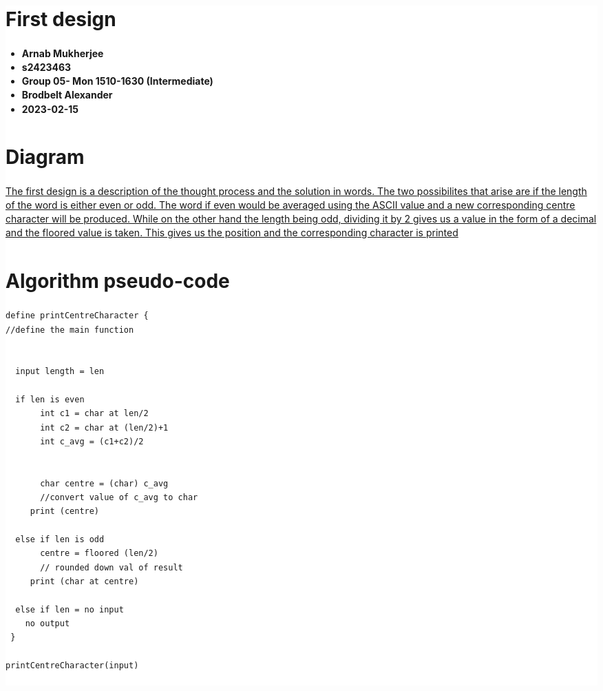 # First design #

- **Arnab Mukherjee**
- **s2423463**
- **Group 05- Mon 1510-1630 (Intermediate)**
- **Brodbelt Alexander**
- **2023-02-15**

# Diagram #



[The first design is a description of the thought process and the solution in words. The two possibilites that arise are if the length of the word is either even or odd. The word if even would be averaged using the ASCII value and a new corresponding centre character will be produced. While on the other hand the length being odd, dividing it by 2 gives us a value in the form of a decimal and the floored value is taken. This gives us the position and the corresponding character is printed ](design01.jpg)



# Algorithm pseudo-code #

```
define printCentreCharacter {
//define the main function


  input length = len
    
  if len is even 
       int c1 = char at len/2
       int c2 = char at (len/2)+1
       int c_avg = (c1+c2)/2
     
     
       char centre = (char) c_avg
       //convert value of c_avg to char
     print (centre)
     
  else if len is odd
       centre = floored (len/2)
       // rounded down val of result
     print (char at centre)
     
  else if len = no input
    no output
 }
     
printCentreCharacter(input)
     

```
